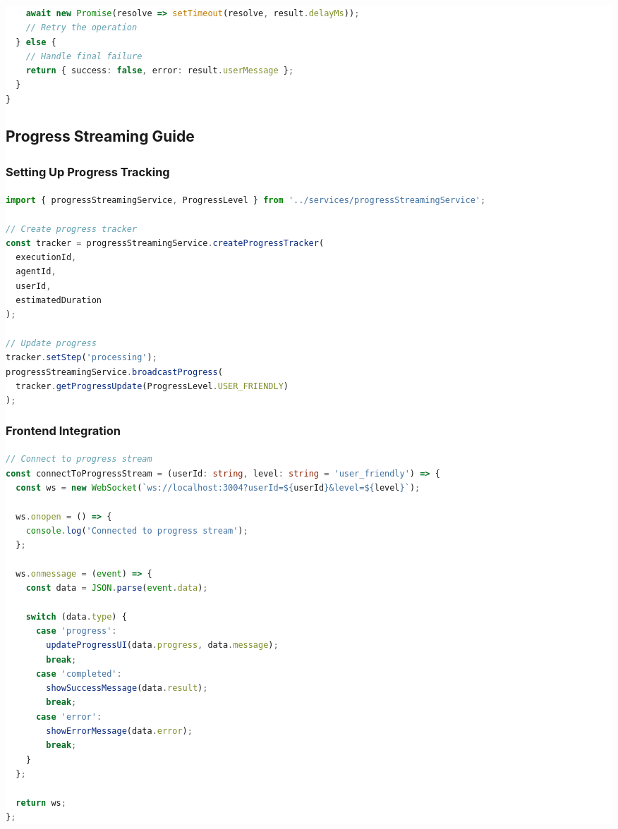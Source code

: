 ```typescript
    await new Promise(resolve => setTimeout(resolve, result.delayMs));
    // Retry the operation
  } else {
    // Handle final failure
    return { success: false, error: result.userMessage };
  }
}
```

## Progress Streaming Guide

### Setting Up Progress Tracking

```typescript
import { progressStreamingService, ProgressLevel } from '../services/progressStreamingService';

// Create progress tracker
const tracker = progressStreamingService.createProgressTracker(
  executionId,
  agentId,
  userId,
  estimatedDuration
);

// Update progress
tracker.setStep('processing');
progressStreamingService.broadcastProgress(
  tracker.getProgressUpdate(ProgressLevel.USER_FRIENDLY)
);
```

### Frontend Integration

```typescript
// Connect to progress stream
const connectToProgressStream = (userId: string, level: string = 'user_friendly') => {
  const ws = new WebSocket(`ws://localhost:3004?userId=${userId}&level=${level}`);

  ws.onopen = () => {
    console.log('Connected to progress stream');
  };

  ws.onmessage = (event) => {
    const data = JSON.parse(event.data);

    switch (data.type) {
      case 'progress':
        updateProgressUI(data.progress, data.message);
        break;
      case 'completed':
        showSuccessMessage(data.result);
        break;
      case 'error':
        showErrorMessage(data.error);
        break;
    }
  };

  return ws;
};
```
